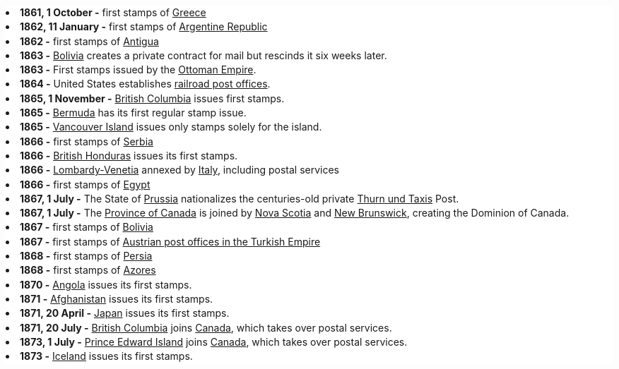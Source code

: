 <li><strong>1861, 1 October -</strong>&nbsp;first stamps of&nbsp;<a href="https://en.wikipedia.org/wiki/Kingdom_of_Greece_(Wittelsbach)" target="_blank" rel="nofollow noopener">Greece</a></li>
<li><strong>1862, 11 January -</strong>&nbsp;first stamps of&nbsp;<a href="https://en.wikipedia.org/wiki/Argentine_Republic" target="_blank" rel="nofollow noopener">Argentine Republic</a></li>
<li><strong>1862 -</strong>&nbsp;first stamps of&nbsp;<a href="https://en.wikipedia.org/wiki/Antigua" target="_blank" rel="nofollow noopener">Antigua</a></li>
<li><strong>1863 -</strong>&nbsp;<a href="https://en.wikipedia.org/wiki/Bolivia" target="_blank" rel="nofollow noopener">Bolivia</a>&nbsp;creates a private contract for mail but rescinds it six weeks later.</li>
<li><strong>1863 -</strong>&nbsp;First stamps issued by the&nbsp;<a href="https://en.wikipedia.org/wiki/Ottoman_Empire" target="_blank" rel="nofollow noopener">Ottoman Empire</a>.</li>
<li><strong>1864 -</strong>&nbsp;United States establishes&nbsp;<a href="https://en.wikipedia.org/wiki/Railroad_post_office" target="_blank" rel="nofollow noopener">railroad post offices</a>.</li>
<li><strong>1865, 1 November -</strong>&nbsp;<a href="https://en.wikipedia.org/wiki/British_Columbia" target="_blank" rel="nofollow noopener">British Columbia</a>&nbsp;issues first stamps.</li>
<li><strong>1865 -</strong>&nbsp;<a href="https://en.wikipedia.org/wiki/Bermuda" target="_blank" rel="nofollow noopener">Bermuda</a>&nbsp;has its first regular stamp issue.</li>
<li><strong>1865 -</strong>&nbsp;<a href="https://en.wikipedia.org/wiki/Vancouver_Island" target="_blank" rel="nofollow noopener">Vancouver Island</a>&nbsp;issues only stamps solely for the island.</li>
<li><strong>1866 -</strong>&nbsp;first stamps of&nbsp;<a href="https://en.wikipedia.org/wiki/Serbia" target="_blank" rel="nofollow noopener">Serbia</a></li>
<li><strong>1866 -</strong>&nbsp;<a href="https://en.wikipedia.org/wiki/British_Honduras" target="_blank" rel="nofollow noopener">British Honduras</a>&nbsp;issues its first stamps.</li>
<li><strong>1866 -</strong>&nbsp;<a href="https://en.wikipedia.org/wiki/Lombardy-Venetia" target="_blank" rel="nofollow noopener">Lombardy-Venetia</a>&nbsp;annexed by&nbsp;<a href="https://en.wikipedia.org/wiki/Kingdom_of_Italy" target="_blank" rel="nofollow noopener">Italy</a>, including postal services</li>
<li><strong>1866 -</strong>&nbsp;first stamps of&nbsp;<a href="https://en.wikipedia.org/wiki/Egypt" target="_blank" rel="nofollow noopener">Egypt</a></li>
<li><strong>1867, 1 July -</strong>&nbsp;The State of&nbsp;<a href="https://en.wikipedia.org/wiki/Prussia" target="_blank" rel="nofollow noopener">Prussia</a>&nbsp;nationalizes the centuries-old private&nbsp;<a href="https://en.wikipedia.org/wiki/Thurn_und_Taxis" target="_blank" rel="nofollow noopener">Thurn und Taxis</a>&nbsp;Post.</li>
<li><strong>1867, 1 July -</strong>&nbsp;The&nbsp;<a href="https://en.wikipedia.org/wiki/Province_of_Canada" target="_blank" rel="nofollow noopener">Province of Canada</a>&nbsp;is joined by&nbsp;<a href="https://en.wikipedia.org/wiki/Nova_Scotia" target="_blank" rel="nofollow noopener">Nova Scotia</a>&nbsp;and&nbsp;<a href="https://en.wikipedia.org/wiki/New_Brunswick" target="_blank" rel="nofollow noopener">New Brunswick</a>, creating the Dominion of Canada.</li>
<li><strong>1867 -</strong>&nbsp;first stamps of&nbsp;<a href="https://en.wikipedia.org/wiki/Bolivia" target="_blank" rel="nofollow noopener">Bolivia</a></li>
<li><strong>1867 -</strong>&nbsp;first stamps of&nbsp;<a href="https://en.wikipedia.org/wiki/Austrian_post_offices_in_the_Turkish_Empire" target="_blank" rel="nofollow noopener">Austrian post offices in the Turkish Empire</a></li>
<li><strong>1868 -</strong>&nbsp;first stamps of&nbsp;<a href="https://en.wikipedia.org/wiki/Iran" target="_blank" rel="nofollow noopener">Persia</a></li>
<li><strong>1868 -</strong>&nbsp;first stamps of&nbsp;<a href="https://en.wikipedia.org/wiki/Azores" target="_blank" rel="nofollow noopener">Azores</a></li>
<li><strong>1870 -</strong>&nbsp;<a href="https://en.wikipedia.org/wiki/Portuguese_Angola" target="_blank" rel="nofollow noopener">Angola</a>&nbsp;issues its first stamps.</li>
<li><strong>1871 -</strong>&nbsp;<a href="https://en.wikipedia.org/wiki/Emirate_of_Afghanistan" target="_blank" rel="nofollow noopener">Afghanistan</a>&nbsp;issues its first stamps.</li>
<li><strong>1871, 20 April -</strong>&nbsp;<a href="https://en.wikipedia.org/wiki/Empire_of_Japan" target="_blank" rel="nofollow noopener">Japan</a>&nbsp;issues its first stamps.</li>
<li><strong>1871, 20 July -</strong>&nbsp;<a href="https://en.wikipedia.org/wiki/British_Columbia" target="_blank" rel="nofollow noopener">British Columbia</a>&nbsp;joins&nbsp;<a href="https://en.wikipedia.org/wiki/Canada" target="_blank" rel="nofollow noopener">Canada</a>, which takes over postal services.</li>
<li><strong>1873, 1 July -</strong>&nbsp;<a href="https://en.wikipedia.org/wiki/Prince_Edward_Island" target="_blank" rel="nofollow noopener">Prince Edward Island</a>&nbsp;joins&nbsp;<a href="https://en.wikipedia.org/wiki/Canada" target="_blank" rel="nofollow noopener">Canada</a>, which takes over postal services.</li>
<li><strong>1873 -</strong>&nbsp;<a href="https://en.wikipedia.org/wiki/Iceland" target="_blank" rel="nofollow noopener">Iceland</a>&nbsp;issues its first stamps.</li>